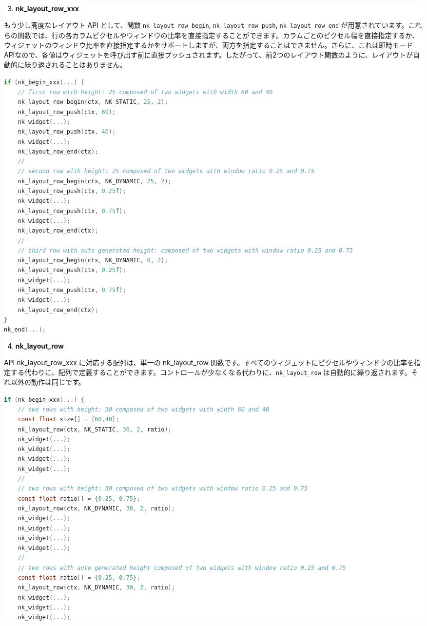 3.  __nk_layout_row_xxx__

もう少し高度なレイアウト API として、関数 `nk_layout_row_begin`, `nk_layout_row_push`, `nk_layout_row_end` が用意されています。これらの関数では、行の各カラムピクセルやウィンドウの比率を直接指定することができます。カラムごとのピクセル幅を直接指定するか、ウィジェットのウィンドウ比率を直接指定するかをサポートしますが、両方を指定することはできません。さらに、これは即時モードAPIなので、各値はウィジェットを呼び出す前に直接プッシュされます。したがって、前2つのレイアウト関数のように、レイアウトが自動的に繰り返されることはありません。

```c
if (nk_begin_xxx(...) {
    // first row with height: 25 composed of two widgets with width 60 and 40
    nk_layout_row_begin(ctx, NK_STATIC, 25, 2);
    nk_layout_row_push(ctx, 60);
    nk_widget(...);
    nk_layout_row_push(ctx, 40);
    nk_widget(...);
    nk_layout_row_end(ctx);
    //
    // second row with height: 25 composed of two widgets with window ratio 0.25 and 0.75
    nk_layout_row_begin(ctx, NK_DYNAMIC, 25, 2);
    nk_layout_row_push(ctx, 0.25f);
    nk_widget(...);
    nk_layout_row_push(ctx, 0.75f);
    nk_widget(...);
    nk_layout_row_end(ctx);
    //
    // third row with auto generated height: composed of two widgets with window ratio 0.25 and 0.75
    nk_layout_row_begin(ctx, NK_DYNAMIC, 0, 2);
    nk_layout_row_push(ctx, 0.25f);
    nk_widget(...);
    nk_layout_row_push(ctx, 0.75f);
    nk_widget(...);
    nk_layout_row_end(ctx);
}
nk_end(...);
```

4.  __nk_layout_row__

API nk_layout_row_xxx に対応する配列は、単一の nk_layout_row 関数です。すべてのウィジェットにピクセルやウィンドウの比率を指定する代わりに、配列で定義することができます。コントロールが少なくなる代わりに、`nk_layout_row` は自動的に繰り返されます。それ以外の動作は同じです。

```c
if (nk_begin_xxx(...) {
    // two rows with height: 30 composed of two widgets with width 60 and 40
    const float size[] = {60,40};
    nk_layout_row(ctx, NK_STATIC, 30, 2, ratio);
    nk_widget(...);
    nk_widget(...);
    nk_widget(...);
    nk_widget(...);
    //
    // two rows with height: 30 composed of two widgets with window ratio 0.25 and 0.75
    const float ratio[] = {0.25, 0.75};
    nk_layout_row(ctx, NK_DYNAMIC, 30, 2, ratio);
    nk_widget(...);
    nk_widget(...);
    nk_widget(...);
    nk_widget(...);
    //
    // two rows with auto generated height composed of two widgets with window ratio 0.25 and 0.75
    const float ratio[] = {0.25, 0.75};
    nk_layout_row(ctx, NK_DYNAMIC, 30, 2, ratio);
    nk_widget(...);
    nk_widget(...);
    nk_widget(...);
```